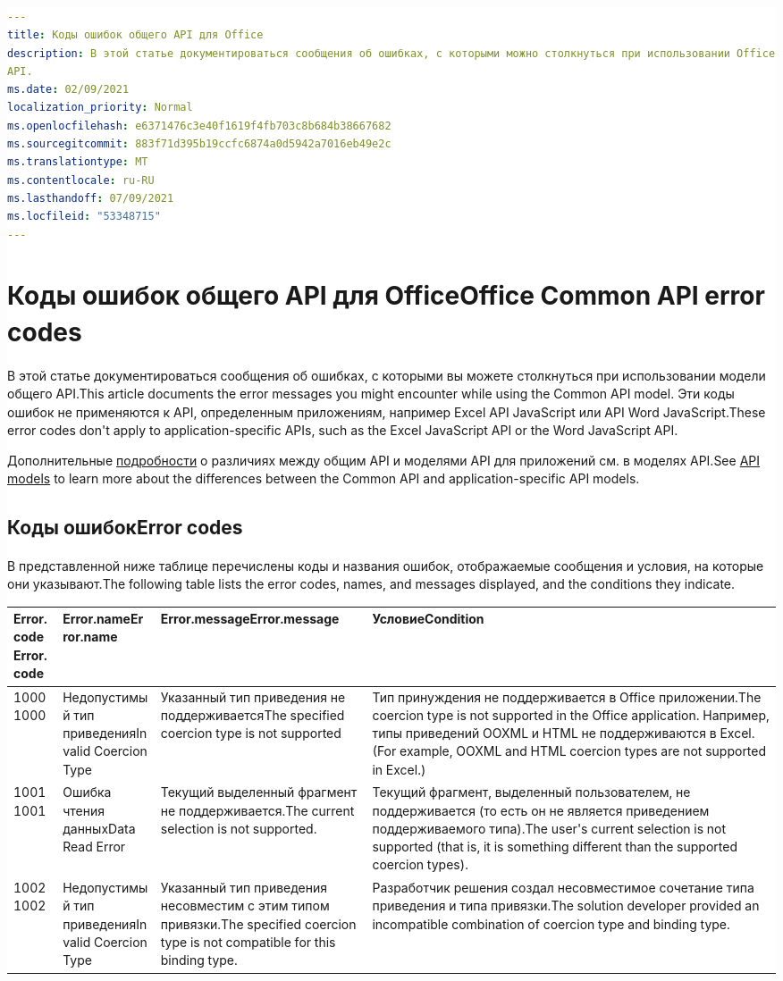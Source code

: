 ```yaml
---
title: Коды ошибок общего API для Office
description: В этой статье документироваться сообщения об ошибках, с которыми можно столкнуться при использовании Office API.
ms.date: 02/09/2021
localization_priority: Normal
ms.openlocfilehash: e6371476c3e40f1619f4fb703c8b684b38667682
ms.sourcegitcommit: 883f71d395b19ccfc6874a0d5942a7016eb49e2c
ms.translationtype: MT
ms.contentlocale: ru-RU
ms.lasthandoff: 07/09/2021
ms.locfileid: "53348715"
---
```

# <a name="office-common-api-error-codes"></a><span data-ttu-id="5b6f1-103">Коды ошибок общего API для Office</span><span class="sxs-lookup"><span data-stu-id="5b6f1-103">Office Common API error codes</span></span>

<span data-ttu-id="5b6f1-104">В этой статье документироваться сообщения об ошибках, с которыми вы можете столкнуться при использовании модели общего API.</span><span class="sxs-lookup"><span data-stu-id="5b6f1-104">This article documents the error messages you might encounter while using the Common API model.</span></span> <span data-ttu-id="5b6f1-105">Эти коды ошибок не применяются к API, определенным приложениям, например Excel API JavaScript или API Word JavaScript.</span><span class="sxs-lookup"><span data-stu-id="5b6f1-105">These error codes don't apply to application-specific APIs, such as the Excel JavaScript API or the Word JavaScript API.</span></span>

<span data-ttu-id="5b6f1-106">Дополнительные [подробности](../develop/understanding-the-javascript-api-for-office.md#api-models) о различиях между общим API и моделями API для приложений см. в моделях API.</span><span class="sxs-lookup"><span data-stu-id="5b6f1-106">See [API models](../develop/understanding-the-javascript-api-for-office.md#api-models) to learn more about the differences between the Common API and application-specific API models.</span></span> 

## <a name="error-codes"></a><span data-ttu-id="5b6f1-107">Коды ошибок</span><span class="sxs-lookup"><span data-stu-id="5b6f1-107">Error codes</span></span>

<span data-ttu-id="5b6f1-108">В представленной ниже таблице перечислены коды и названия ошибок, отображаемые сообщения и условия, на которые они указывают.</span><span class="sxs-lookup"><span data-stu-id="5b6f1-108">The following table lists the error codes, names, and messages displayed, and the conditions they indicate.</span></span>

|<span data-ttu-id="5b6f1-109">**Error.code**</span><span class="sxs-lookup"><span data-stu-id="5b6f1-109">**Error.code**</span></span>|<span data-ttu-id="5b6f1-110">**Error.name**</span><span class="sxs-lookup"><span data-stu-id="5b6f1-110">**Error.name**</span></span>|<span data-ttu-id="5b6f1-111">**Error.message**</span><span class="sxs-lookup"><span data-stu-id="5b6f1-111">**Error.message**</span></span>|<span data-ttu-id="5b6f1-112">**Условие**</span><span class="sxs-lookup"><span data-stu-id="5b6f1-112">**Condition**</span></span>|
|:-----|:-----|:-----|:-----|
|<span data-ttu-id="5b6f1-113">1000</span><span class="sxs-lookup"><span data-stu-id="5b6f1-113">1000</span></span>|<span data-ttu-id="5b6f1-114">Недопустимый тип приведения</span><span class="sxs-lookup"><span data-stu-id="5b6f1-114">Invalid Coercion Type</span></span>|<span data-ttu-id="5b6f1-115">Указанный тип приведения не поддерживается</span><span class="sxs-lookup"><span data-stu-id="5b6f1-115">The specified coercion type is not supported</span></span>|<span data-ttu-id="5b6f1-116">Тип принуждения не поддерживается в Office приложении.</span><span class="sxs-lookup"><span data-stu-id="5b6f1-116">The coercion type is not supported in the Office application.</span></span> <span data-ttu-id="5b6f1-117">Например, типы приведений OOXML и HTML не поддерживаются в Excel.</span><span class="sxs-lookup"><span data-stu-id="5b6f1-117">(For example, OOXML and HTML coercion types are not supported in Excel.)</span></span>|
|<span data-ttu-id="5b6f1-118">1001</span><span class="sxs-lookup"><span data-stu-id="5b6f1-118">1001</span></span>|<span data-ttu-id="5b6f1-119">Ошибка чтения данных</span><span class="sxs-lookup"><span data-stu-id="5b6f1-119">Data Read Error</span></span>|<span data-ttu-id="5b6f1-120">Текущий выделенный фрагмент не поддерживается.</span><span class="sxs-lookup"><span data-stu-id="5b6f1-120">The current selection is not supported.</span></span>|<span data-ttu-id="5b6f1-121">Текущий фрагмент, выделенный пользователем, не поддерживается (то есть он не является приведением поддерживаемого типа).</span><span class="sxs-lookup"><span data-stu-id="5b6f1-121">The user's current selection is not supported (that is, it is something different than the supported coercion types).</span></span>|
|<span data-ttu-id="5b6f1-122">1002</span><span class="sxs-lookup"><span data-stu-id="5b6f1-122">1002</span></span>|<span data-ttu-id="5b6f1-123">Недопустимый тип приведения</span><span class="sxs-lookup"><span data-stu-id="5b6f1-123">Invalid Coercion Type</span></span>|<span data-ttu-id="5b6f1-124">Указанный тип приведения несовместим с этим типом привязки.</span><span class="sxs-lookup"><span data-stu-id="5b6f1-124">The specified coercion type is not compatible for this binding type.</span></span>|<span data-ttu-id="5b6f1-125">Разработчик решения создал несовместимое сочетание типа приведения и типа привязки.</span><span class="sxs-lookup"><span data-stu-id="5b6f1-125">The solution developer provided an incompatible combination of coercion type and binding type.</span></span>|